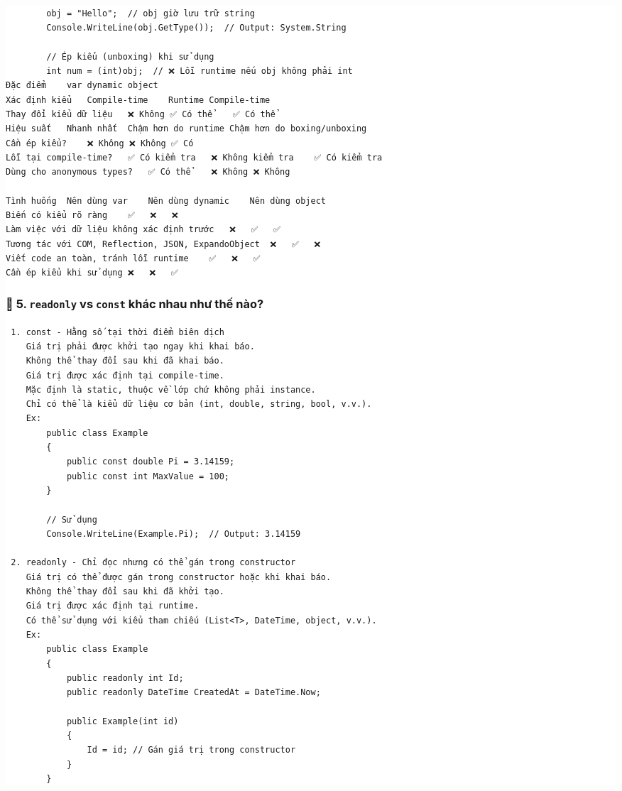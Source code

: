 			obj = "Hello";  // obj giờ lưu trữ string
			Console.WriteLine(obj.GetType());  // Output: System.String

			// Ép kiểu (unboxing) khi sử dụng
			int num = (int)obj;  // ❌ Lỗi runtime nếu obj không phải int
	Đặc điểm	var	dynamic	object
	Xác định kiểu	Compile-time	Runtime	Compile-time
	Thay đổi kiểu dữ liệu	❌ Không	✅ Có thể	✅ Có thể
	Hiệu suất	Nhanh nhất	Chậm hơn do runtime	Chậm hơn do boxing/unboxing
	Cần ép kiểu?	❌ Không	❌ Không	✅ Có
	Lỗi tại compile-time?	✅ Có kiểm tra	❌ Không kiểm tra	✅ Có kiểm tra
	Dùng cho anonymous types?	✅ Có thể	❌ Không	❌ Không

	Tình huống	Nên dùng var	Nên dùng dynamic	Nên dùng object
	Biến có kiểu rõ ràng	✅	❌	❌
	Làm việc với dữ liệu không xác định trước	❌	✅	✅
	Tương tác với COM, Reflection, JSON, ExpandoObject	❌	✅	❌
	Viết code an toàn, tránh lỗi runtime	✅	❌	✅
	Cần ép kiểu khi sử dụng	❌	❌	✅


### 🔹 **5. `readonly` vs `const` khác nhau như thế nào?**  
	 1. const - Hằng số tại thời điểm biên dịch
		Giá trị phải được khởi tạo ngay khi khai báo.
		Không thể thay đổi sau khi đã khai báo.
		Giá trị được xác định tại compile-time.
		Mặc định là static, thuộc về lớp chứ không phải instance.
		Chỉ có thể là kiểu dữ liệu cơ bản (int, double, string, bool, v.v.).
		Ex: 
			public class Example
			{
				public const double Pi = 3.14159;
				public const int MaxValue = 100;
			}

			// Sử dụng
			Console.WriteLine(Example.Pi);  // Output: 3.14159

	 2. readonly - Chỉ đọc nhưng có thể gán trong constructor
		Giá trị có thể được gán trong constructor hoặc khi khai báo.
		Không thể thay đổi sau khi đã khởi tạo.
		Giá trị được xác định tại runtime.
		Có thể sử dụng với kiểu tham chiếu (List<T>, DateTime, object, v.v.).
		Ex:
			public class Example
			{
				public readonly int Id;
				public readonly DateTime CreatedAt = DateTime.Now;

				public Example(int id)
				{
					Id = id; // Gán giá trị trong constructor
				}
			}
